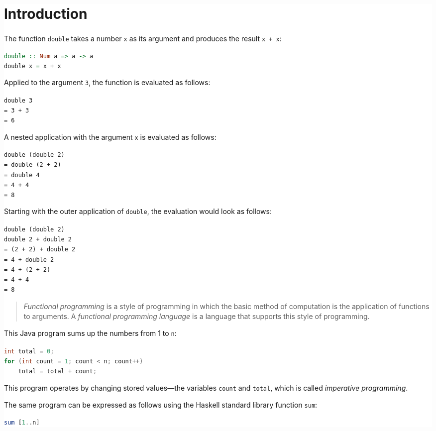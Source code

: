 # Introduction

The function `double` takes a number `x` as its argument and produces the result `x + x`:

```haskell
double :: Num a => a -> a
double x = x + x
```

Applied to the argument `3`, the function is evaluated as follows:

```
double 3
= 3 + 3
= 6
```

A nested application with the argument `x` is evaluated as follows:

```
double (double 2)
= double (2 + 2)
= double 4
= 4 + 4
= 8
```

Starting with the outer application of `double`, the evaluation would look as follows:

```
double (double 2)
double 2 + double 2
= (2 + 2) + double 2
= 4 + double 2
= 4 + (2 + 2)
= 4 + 4
= 8
```

> _Functional programming_ is a style of programming in which the basic method of computation is the application of functions to arguments. A _functional programming language_ is a language that supports this style of programming.

This Java program sums up the numbers from 1 to `n`:

```java
int total = 0;
for (int count = 1; count < n; count++)
    total = total + count;
```

This program operates by changing stored values—the variables `count` and `total`, which is called _imperative programming_.

The same program can be expressed as follows using the Haskell standard library function `sum`:

```haskell
sum [1..n]
```
